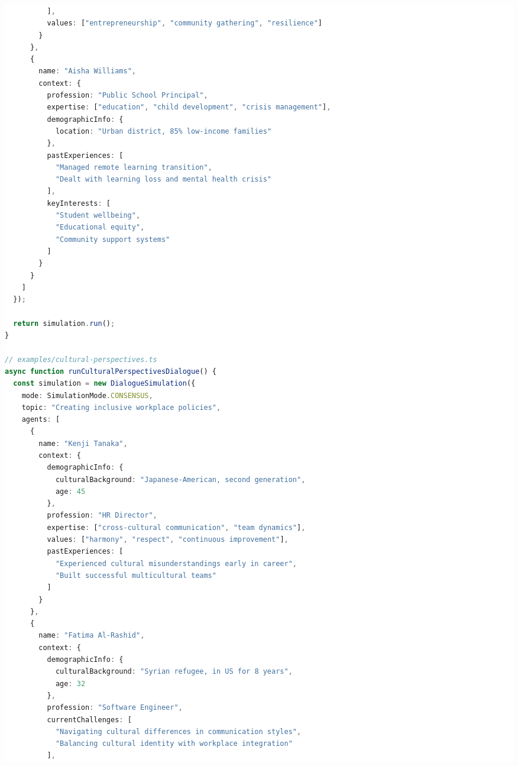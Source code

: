 ```typescript
          ],
          values: ["entrepreneurship", "community gathering", "resilience"]
        }
      },
      {
        name: "Aisha Williams",
        context: {
          profession: "Public School Principal",
          expertise: ["education", "child development", "crisis management"],
          demographicInfo: {
            location: "Urban district, 85% low-income families"
          },
          pastExperiences: [
            "Managed remote learning transition",
            "Dealt with learning loss and mental health crisis"
          ],
          keyInterests: [
            "Student wellbeing",
            "Educational equity",
            "Community support systems"
          ]
        }
      }
    ]
  });

  return simulation.run();
}

// examples/cultural-perspectives.ts
async function runCulturalPerspectivesDialogue() {
  const simulation = new DialogueSimulation({
    mode: SimulationMode.CONSENSUS,
    topic: "Creating inclusive workplace policies",
    agents: [
      {
        name: "Kenji Tanaka",
        context: {
          demographicInfo: {
            culturalBackground: "Japanese-American, second generation",
            age: 45
          },
          profession: "HR Director",
          expertise: ["cross-cultural communication", "team dynamics"],
          values: ["harmony", "respect", "continuous improvement"],
          pastExperiences: [
            "Experienced cultural misunderstandings early in career",
            "Built successful multicultural teams"
          ]
        }
      },
      {
        name: "Fatima Al-Rashid",
        context: {
          demographicInfo: {
            culturalBackground: "Syrian refugee, in US for 8 years",
            age: 32
          },
          profession: "Software Engineer",
          currentChallenges: [
            "Navigating cultural differences in communication styles",
            "Balancing cultural identity with workplace integration"
          ],
```

  [SimulationMode.CONSENSUS]: {
  [SimulationMode.DELIBERATIVE]: {
  [SimulationMode.DISCOVERY]: {
  [SimulationMode.PEDAGOGICAL]: {
  [SimulationMode.NEGOTIATION]: {
  [SimulationMode.PROBLEM_SOLVING]: {
  [SimulationMode.NARRATIVE]: {
  [SimulationMode.INVESTIGATIVE]: {
  [SimulationMode.THERAPEUTIC]: {
  [SimulationMode.DEVILS_ADVOCATE]: {
  [SimulationMode.FORECASTING]: {
  [SimulationMode.MEDIATION]: {
  [SimulationMode.META_COGNITIVE]: {
  [SimulationMode.ADAPTIVE]: {